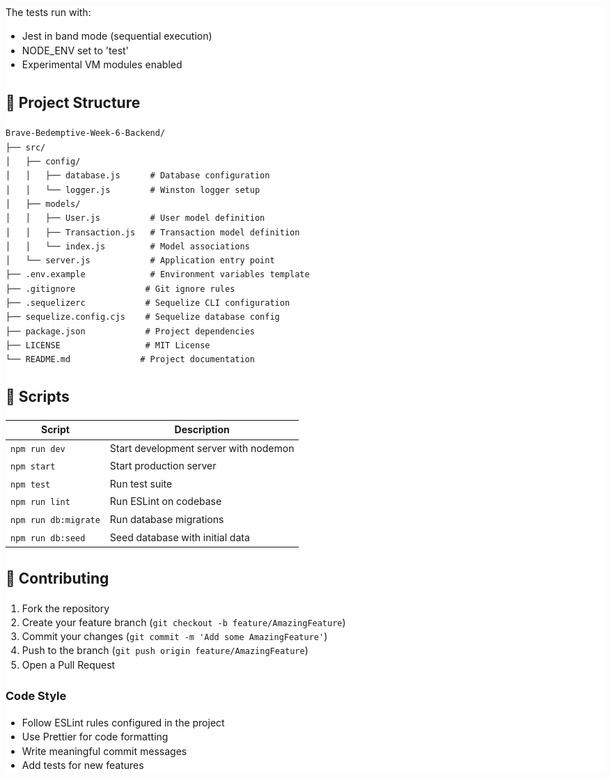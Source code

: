 The tests run with:
- Jest in band mode (sequential execution)
- NODE_ENV set to 'test'
- Experimental VM modules enabled

## 📁 Project Structure

```
Brave-Bedemptive-Week-6-Backend/
├── src/
│   ├── config/
│   │   ├── database.js      # Database configuration
│   │   └── logger.js        # Winston logger setup
│   ├── models/
│   │   ├── User.js          # User model definition
│   │   ├── Transaction.js   # Transaction model definition
│   │   └── index.js         # Model associations
│   └── server.js            # Application entry point
├── .env.example             # Environment variables template
├── .gitignore              # Git ignore rules
├── .sequelizerc            # Sequelize CLI configuration
├── sequelize.config.cjs    # Sequelize database config
├── package.json            # Project dependencies
├── LICENSE                 # MIT License
└── README.md              # Project documentation
```

## 📜 Scripts

| Script | Description |
|--------|-------------|
| `npm run dev` | Start development server with nodemon |
| `npm start` | Start production server |
| `npm test` | Run test suite |
| `npm run lint` | Run ESLint on codebase |
| `npm run db:migrate` | Run database migrations |
| `npm run db:seed` | Seed database with initial data |

## 🤝 Contributing

1. Fork the repository
2. Create your feature branch (`git checkout -b feature/AmazingFeature`)
3. Commit your changes (`git commit -m 'Add some AmazingFeature'`)
4. Push to the branch (`git push origin feature/AmazingFeature`)
5. Open a Pull Request

### Code Style
- Follow ESLint rules configured in the project
- Use Prettier for code formatting
- Write meaningful commit messages
- Add tests for new features
